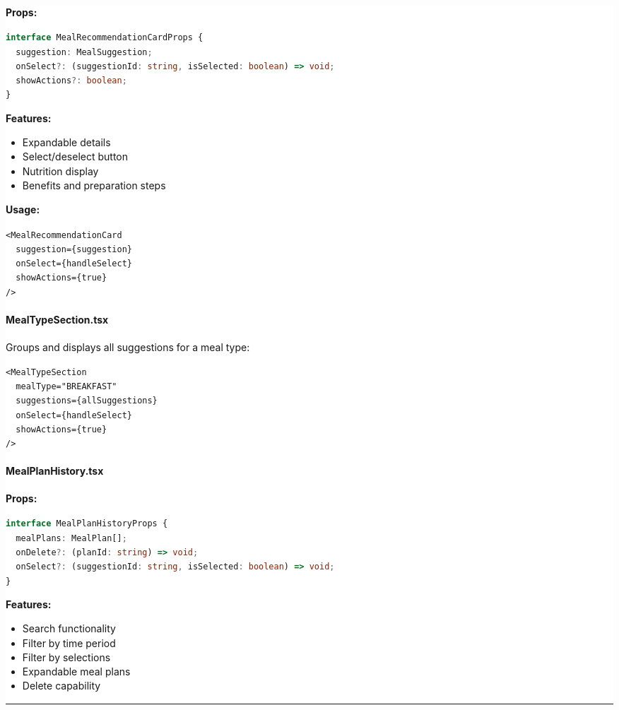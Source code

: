 **Props:**
```typescript
interface MealRecommendationCardProps {
  suggestion: MealSuggestion;
  onSelect?: (suggestionId: string, isSelected: boolean) => void;
  showActions?: boolean;
}
```

**Features:**
- Expandable details
- Select/deselect button
- Nutrition display
- Benefits and preparation steps

**Usage:**
```tsx
<MealRecommendationCard
  suggestion={suggestion}
  onSelect={handleSelect}
  showActions={true}
/>
```

#### **MealTypeSection.tsx**

Groups and displays all suggestions for a meal type:

```tsx
<MealTypeSection
  mealType="BREAKFAST"
  suggestions={allSuggestions}
  onSelect={handleSelect}
  showActions={true}
/>
```

#### **MealPlanHistory.tsx**

**Props:**
```typescript
interface MealPlanHistoryProps {
  mealPlans: MealPlan[];
  onDelete?: (planId: string) => void;
  onSelect?: (suggestionId: string, isSelected: boolean) => void;
}
```

**Features:**
- Search functionality
- Filter by time period
- Filter by selections
- Expandable meal plans
- Delete capability

---
